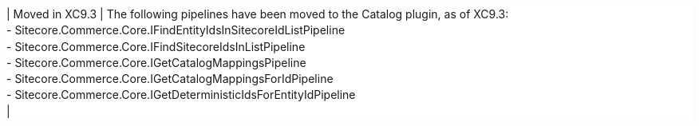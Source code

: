 | Moved in XC9.3         | The following pipelines have been moved to the Catalog plugin, as of XC9.3: <br />- Sitecore.Commerce.Core.IFindEntityIdsInSitecoreIdListPipeline <br />- Sitecore.Commerce.Core.IFindSitecoreIdsInListPipeline <br />- Sitecore.Commerce.Core.IGetCatalogMappingsPipeline <br />- Sitecore.Commerce.Core.IGetCatalogMappingsForIdPipeline <br />- Sitecore.Commerce.Core.IGetDeterministicIdsForEntityIdPipeline <br />
|